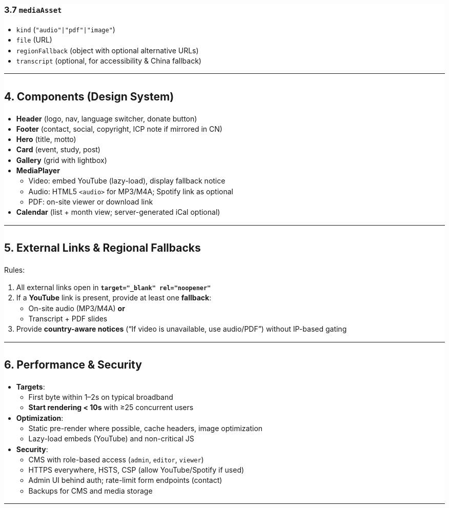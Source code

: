 ### 3.7 `mediaAsset`
- `kind` (`"audio"|"pdf"|"image"`)
- `file` (URL)
- `regionFallback` (object with optional alternative URLs)
- `transcript` (optional, for accessibility & China fallback)

---

## 4. Components (Design System)

- **Header** (logo, nav, language switcher, donate button)
- **Footer** (contact, social, copyright, ICP note if mirrored in CN)
- **Hero** (title, motto)
- **Card** (event, study, post)
- **Gallery** (grid with lightbox)
- **MediaPlayer**
  - Video: embed YouTube (lazy-load), display fallback notice
  - Audio: HTML5 `<audio>` for MP3/M4A; Spotify link as optional
  - PDF: on-site viewer or download link
- **Calendar** (list + month view; server-generated iCal optional)

---

## 5. External Links & Regional Fallbacks

Rules:
1. All external links open in **`target="_blank" rel="noopener"`**
2. If a **YouTube** link is present, provide at least one **fallback**:
   - On-site audio (MP3/M4A) **or**
   - Transcript + PDF slides
3. Provide **country-aware notices** (“If video is unavailable, use audio/PDF”) without IP-based gating

---

## 6. Performance & Security

- **Targets**:
  - First byte within 1–2s on typical broadband
  - **Start rendering < 10s** with ≥25 concurrent users
- **Optimization**:
  - Static pre-render where possible, cache headers, image optimization
  - Lazy-load embeds (YouTube) and non-critical JS
- **Security**:
  - CMS with role-based access (`admin`, `editor`, `viewer`)
  - HTTPS everywhere, HSTS, CSP (allow YouTube/Spotify if used)
  - Admin UI behind auth; rate-limit form endpoints (contact)
  - Backups for CMS and media storage

---
